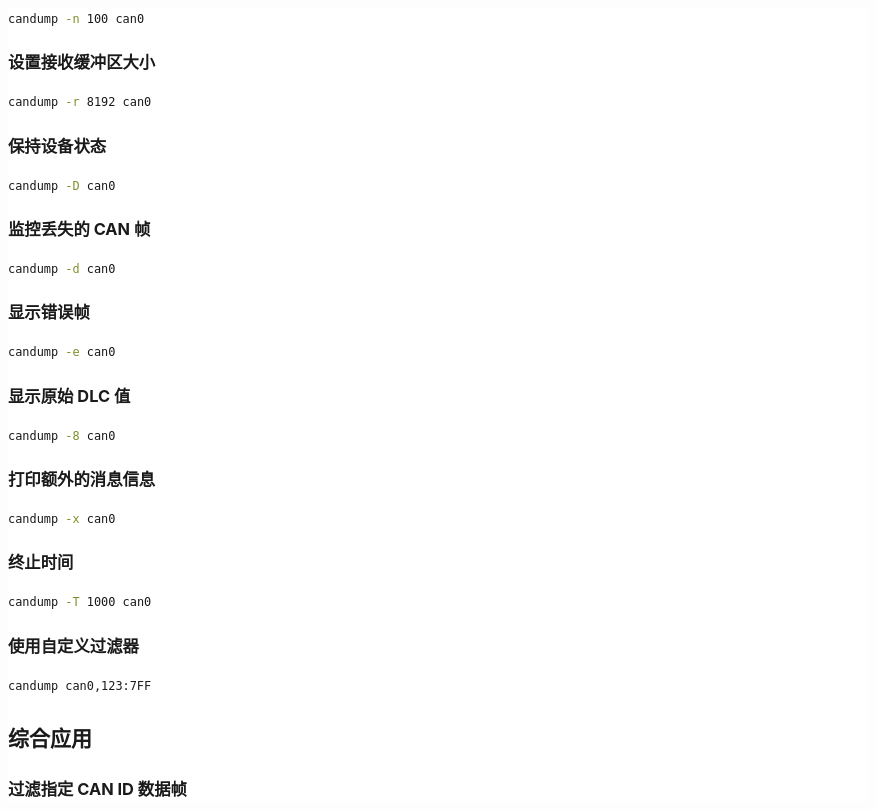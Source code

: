 ```bash
candump -n 100 can0
```

### 设置接收缓冲区大小

```bash
candump -r 8192 can0
```

### 保持设备状态

```bash
candump -D can0
```

### 监控丢失的 CAN 帧

```bash
candump -d can0
```

### 显示错误帧

```bash
candump -e can0
```

### 显示原始 DLC 值

```bash
candump -8 can0
```

### 打印额外的消息信息

```bash
candump -x can0
```

### 终止时间

```bash
candump -T 1000 can0
```

### 使用自定义过滤器

```bash
candump can0,123:7FF
```


## 综合应用

### 过滤指定 CAN ID 数据帧
